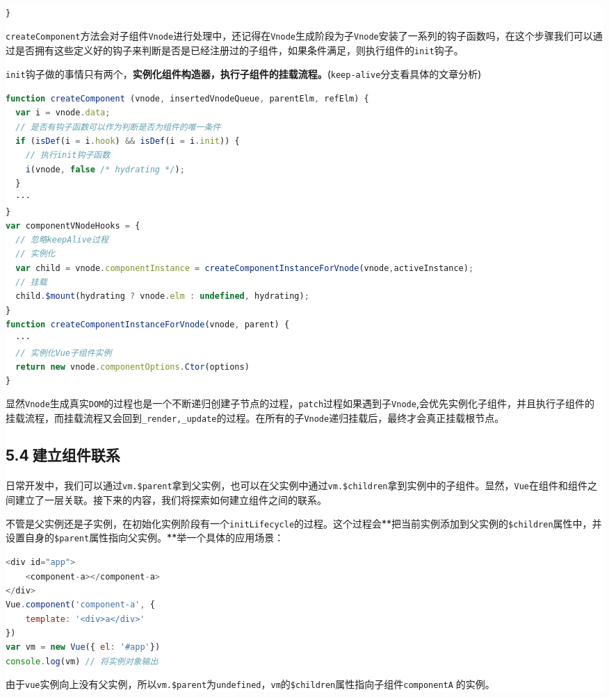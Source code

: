 ```js
}
```
`createComponent`方法会对子组件```Vnode```进行处理中，还记得在```Vnode```生成阶段为子```Vnode```安装了一系列的钩子函数吗，在这个步骤我们可以通过是否拥有这些定义好的钩子来判断是否是已经注册过的子组件，如果条件满足，则执行组件的```init```钩子。

`init`钩子做的事情只有两个，**实例化组件构造器，执行子组件的挂载流程。**(```keep-alive```分支看具体的文章分析)

```js
function createComponent (vnode, insertedVnodeQueue, parentElm, refElm) {
  var i = vnode.data;
  // 是否有钩子函数可以作为判断是否为组件的唯一条件
  if (isDef(i = i.hook) && isDef(i = i.init)) {
    // 执行init钩子函数
    i(vnode, false /* hydrating */);
  }
  ···
}
var componentVNodeHooks = {
  // 忽略keepAlive过程
  // 实例化
  var child = vnode.componentInstance = createComponentInstanceForVnode(vnode,activeInstance);
  // 挂载
  child.$mount(hydrating ? vnode.elm : undefined, hydrating);
}
function createComponentInstanceForVnode(vnode, parent) {
  ···
  // 实例化Vue子组件实例
  return new vnode.componentOptions.Ctor(options)
}

```
显然```Vnode```生成真实```DOM```的过程也是一个不断递归创建子节点的过程，```patch```过程如果遇到子```Vnode```,会优先实例化子组件，并且执行子组件的挂载流程，而挂载流程又会回到```_render,_update```的过程。在所有的子```Vnode```递归挂载后，最终才会真正挂载根节点。

## 5.4 建立组件联系

日常开发中，我们可以通过```vm.$parent```拿到父实例，也可以在父实例中通过```vm.$children```拿到实例中的子组件。显然，```Vue```在组件和组件之间建立了一层关联。接下来的内容，我们将探索如何建立组件之间的联系。

不管是父实例还是子实例，在初始化实例阶段有一个```initLifecycle```的过程。这个过程会**把当前实例添加到父实例的```$children```属性中，并设置自身的```$parent```属性指向父实例。**举一个具体的应用场景：
```js
<div id="app">
    <component-a></component-a>
</div>
Vue.component('component-a', {
    template: '<div>a</div>'
})
var vm = new Vue({ el: '#app'})
console.log(vm) // 将实例对象输出
``` 
由于```vue```实例向上没有父实例，所以```vm.$parent```为```undefined```，```vm```的```$children```属性指向子组件```componentA``` 的实例。
